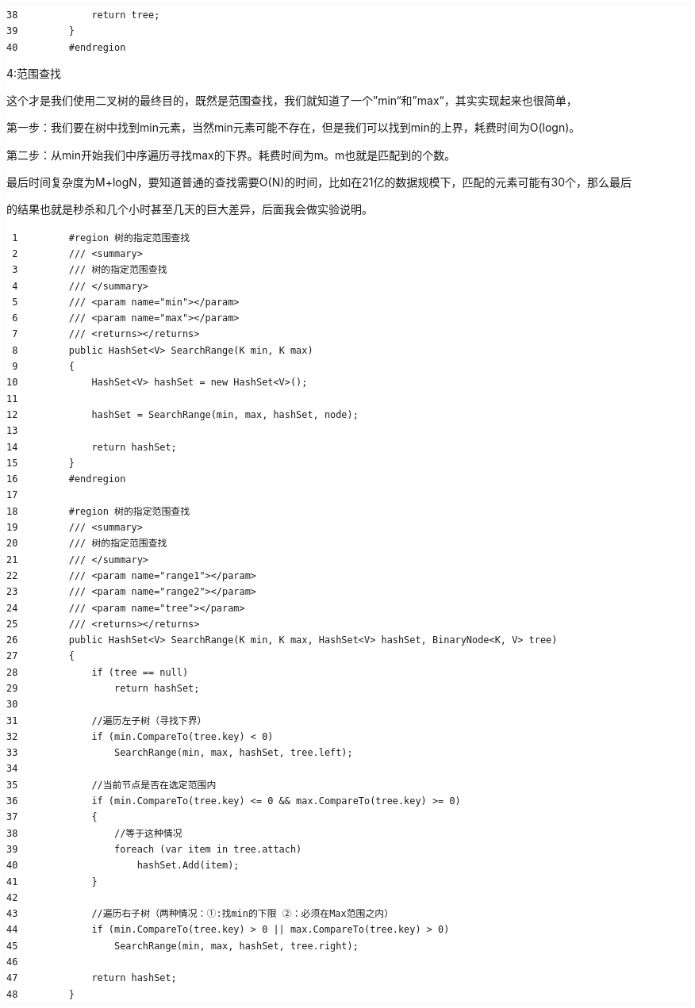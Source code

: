     38             return tree;
    39         }
    40         #endregion


4:范围查找

这个才是我们使用二叉树的最终目的，既然是范围查找，我们就知道了一个”min“和”max“，其实实现起来也很简单，

第一步：我们要在树中找到min元素，当然min元素可能不存在，但是我们可以找到min的上界，耗费时间为O(logn)。

第二步：从min开始我们中序遍历寻找max的下界。耗费时间为m。m也就是匹配到的个数。

最后时间复杂度为M+logN，要知道普通的查找需要O(N)的时间，比如在21亿的数据规模下，匹配的元素可能有30个，那么最后

的结果也就是秒杀和几个小时甚至几天的巨大差异，后面我会做实验说明。

 


     1         #region 树的指定范围查找
     2         /// <summary>
     3         /// 树的指定范围查找
     4         /// </summary>
     5         /// <param name="min"></param>
     6         /// <param name="max"></param>
     7         /// <returns></returns>
     8         public HashSet<V> SearchRange(K min, K max)
     9         {
    10             HashSet<V> hashSet = new HashSet<V>();
    11 
    12             hashSet = SearchRange(min, max, hashSet, node);
    13 
    14             return hashSet;
    15         }
    16         #endregion
    17 
    18         #region 树的指定范围查找
    19         /// <summary>
    20         /// 树的指定范围查找
    21         /// </summary>
    22         /// <param name="range1"></param>
    23         /// <param name="range2"></param>
    24         /// <param name="tree"></param>
    25         /// <returns></returns>
    26         public HashSet<V> SearchRange(K min, K max, HashSet<V> hashSet, BinaryNode<K, V> tree)
    27         {
    28             if (tree == null)
    29                 return hashSet;
    30 
    31             //遍历左子树（寻找下界）
    32             if (min.CompareTo(tree.key) < 0)
    33                 SearchRange(min, max, hashSet, tree.left);
    34 
    35             //当前节点是否在选定范围内
    36             if (min.CompareTo(tree.key) <= 0 && max.CompareTo(tree.key) >= 0)
    37             {
    38                 //等于这种情况
    39                 foreach (var item in tree.attach)
    40                     hashSet.Add(item);
    41             }
    42 
    43             //遍历右子树（两种情况：①:找min的下限 ②：必须在Max范围之内）
    44             if (min.CompareTo(tree.key) > 0 || max.CompareTo(tree.key) > 0)
    45                 SearchRange(min, max, hashSet, tree.right);
    46 
    47             return hashSet;
    48         }